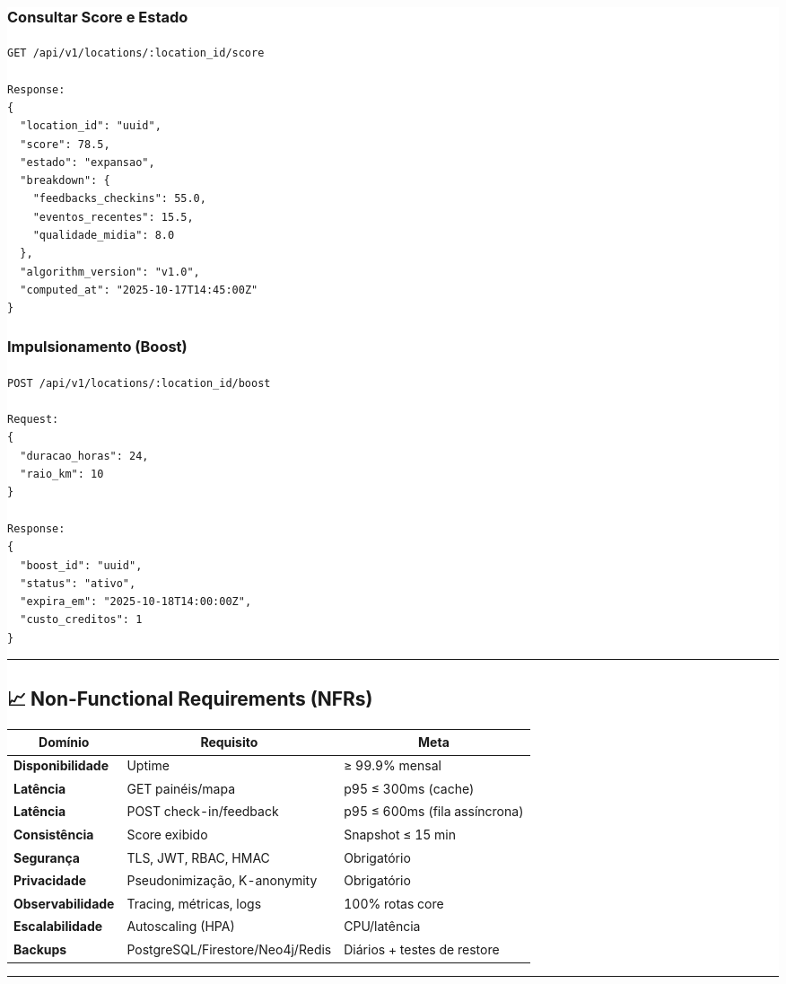 ### Consultar Score e Estado
```http
GET /api/v1/locations/:location_id/score

Response:
{
  "location_id": "uuid",
  "score": 78.5,
  "estado": "expansao",
  "breakdown": {
    "feedbacks_checkins": 55.0,
    "eventos_recentes": 15.5,
    "qualidade_midia": 8.0
  },
  "algorithm_version": "v1.0",
  "computed_at": "2025-10-17T14:45:00Z"
}
```

### Impulsionamento (Boost)
```http
POST /api/v1/locations/:location_id/boost

Request:
{
  "duracao_horas": 24,
  "raio_km": 10
}

Response:
{
  "boost_id": "uuid",
  "status": "ativo",
  "expira_em": "2025-10-18T14:00:00Z",
  "custo_creditos": 1
}
```

---

## 📈 Non-Functional Requirements (NFRs)

| Domínio | Requisito | Meta |
|---------|-----------|------|
| **Disponibilidade** | Uptime | ≥ 99.9% mensal |
| **Latência** | GET painéis/mapa | p95 ≤ 300ms (cache) |
| **Latência** | POST check-in/feedback | p95 ≤ 600ms (fila assíncrona) |
| **Consistência** | Score exibido | Snapshot ≤ 15 min |
| **Segurança** | TLS, JWT, RBAC, HMAC | Obrigatório |
| **Privacidade** | Pseudonimização, K-anonymity | Obrigatório |
| **Observabilidade** | Tracing, métricas, logs | 100% rotas core |
| **Escalabilidade** | Autoscaling (HPA) | CPU/latência |
| **Backups** | PostgreSQL/Firestore/Neo4j/Redis | Diários + testes de restore |

---